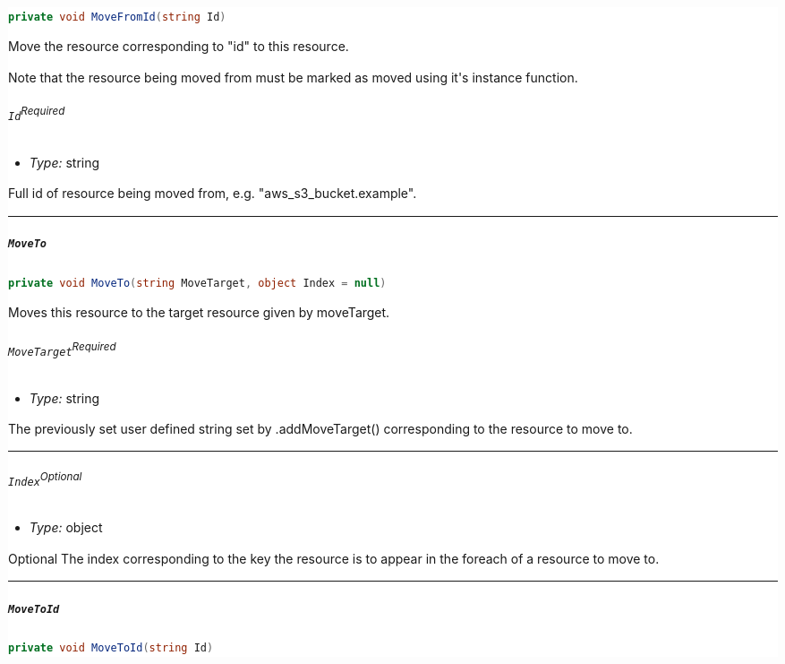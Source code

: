 ```csharp
private void MoveFromId(string Id)
```

Move the resource corresponding to "id" to this resource.

Note that the resource being moved from must be marked as moved using it's instance function.

###### `Id`<sup>Required</sup> <a name="Id" id="rhizo-co-terraform-provider-oci.networkFirewallNetworkFirewallPolicy.NetworkFirewallNetworkFirewallPolicy.moveFromId.parameter.id"></a>

- *Type:* string

Full id of resource being moved from, e.g. "aws_s3_bucket.example".

---

##### `MoveTo` <a name="MoveTo" id="rhizo-co-terraform-provider-oci.networkFirewallNetworkFirewallPolicy.NetworkFirewallNetworkFirewallPolicy.moveTo"></a>

```csharp
private void MoveTo(string MoveTarget, object Index = null)
```

Moves this resource to the target resource given by moveTarget.

###### `MoveTarget`<sup>Required</sup> <a name="MoveTarget" id="rhizo-co-terraform-provider-oci.networkFirewallNetworkFirewallPolicy.NetworkFirewallNetworkFirewallPolicy.moveTo.parameter.moveTarget"></a>

- *Type:* string

The previously set user defined string set by .addMoveTarget() corresponding to the resource to move to.

---

###### `Index`<sup>Optional</sup> <a name="Index" id="rhizo-co-terraform-provider-oci.networkFirewallNetworkFirewallPolicy.NetworkFirewallNetworkFirewallPolicy.moveTo.parameter.index"></a>

- *Type:* object

Optional The index corresponding to the key the resource is to appear in the foreach of a resource to move to.

---

##### `MoveToId` <a name="MoveToId" id="rhizo-co-terraform-provider-oci.networkFirewallNetworkFirewallPolicy.NetworkFirewallNetworkFirewallPolicy.moveToId"></a>

```csharp
private void MoveToId(string Id)
```

